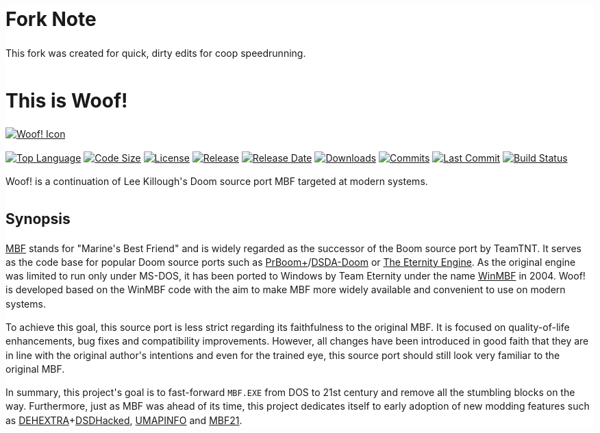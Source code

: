 # Fork Note
This fork was created for quick, dirty edits for coop speedrunning.

# This is Woof!
[![Woof! Icon](https://raw.githubusercontent.com/fabiangreffrath/woof/master/data/woof.png)](https://github.com/fabiangreffrath/woof)

[![Top Language](https://img.shields.io/github/languages/top/fabiangreffrath/woof.svg)](https://github.com/fabiangreffrath/woof)
[![Code Size](https://img.shields.io/github/languages/code-size/fabiangreffrath/woof.svg)](https://github.com/fabiangreffrath/woof)
[![License](https://img.shields.io/github/license/fabiangreffrath/woof.svg?logo=gnu)](https://github.com/fabiangreffrath/woof/blob/master/COPYING.md)
[![Release](https://img.shields.io/github/release/fabiangreffrath/woof.svg)](https://github.com/fabiangreffrath/woof/releases/latest)
[![Release Date](https://img.shields.io/github/release-date/fabiangreffrath/woof.svg)](https://github.com/fabiangreffrath/woof/releases/latest)
[![Downloads](https://img.shields.io/github/downloads/fabiangreffrath/woof/latest/total.svg)](https://github.com/fabiangreffrath/woof/releases/latest)
[![Commits](https://img.shields.io/github/commits-since/fabiangreffrath/woof/latest.svg)](https://github.com/fabiangreffrath/woof/commits/master)
[![Last Commit](https://img.shields.io/github/last-commit/fabiangreffrath/woof.svg)](https://github.com/fabiangreffrath/woof/commits/master)
[![Build Status](https://github.com/fabiangreffrath/woof/actions/workflows/main.yml/badge.svg)](https://github.com/fabiangreffrath/woof/actions/workflows/main.yml)

Woof! is a continuation of Lee Killough's Doom source port MBF targeted at modern systems.

## Synopsis

[MBF](https://doomwiki.org/wiki/MBF) stands for "Marine's Best Friend" and is widely regarded as the successor of the Boom source port by TeamTNT.
It serves as the code base for popular Doom source ports such as [PrBoom+](https://github.com/coelckers/prboom-plus)/[DSDA-Doom](https://github.com/kraflab/dsda-doom) or [The Eternity Engine](https://github.com/team-eternity/eternity).
As the original engine was limited to run only under MS-DOS, it has been ported to Windows by Team Eternity under the name [WinMBF](https://github.com/team-eternity/WinMBF) in 2004.
Woof! is developed based on the WinMBF code with the aim to make MBF more widely available and convenient to use on modern systems.

To achieve this goal, this source port is less strict regarding its faithfulness to the original MBF.
It is focused on quality-of-life enhancements, bug fixes and compatibility improvements.
However, all changes have been introduced in good faith that they are in line with the original author's intentions and even for the trained eye, this source port should still look very familiar to the original MBF.

In summary, this project's goal is to fast-forward `MBF.EXE` from DOS to 21st century and remove all the stumbling blocks on the way.
Furthermore, just as MBF was ahead of its time, this project dedicates itself to early adoption of new modding features such as [DEHEXTRA](https://doomwiki.org/wiki/DEHEXTRA)+[DSDHacked](https://doomwiki.org/wiki/DSDHacked), [UMAPINFO](https://doomwiki.org/wiki/UMAPINFO) and [MBF21](https://doomwiki.org/wiki/MBF21).
